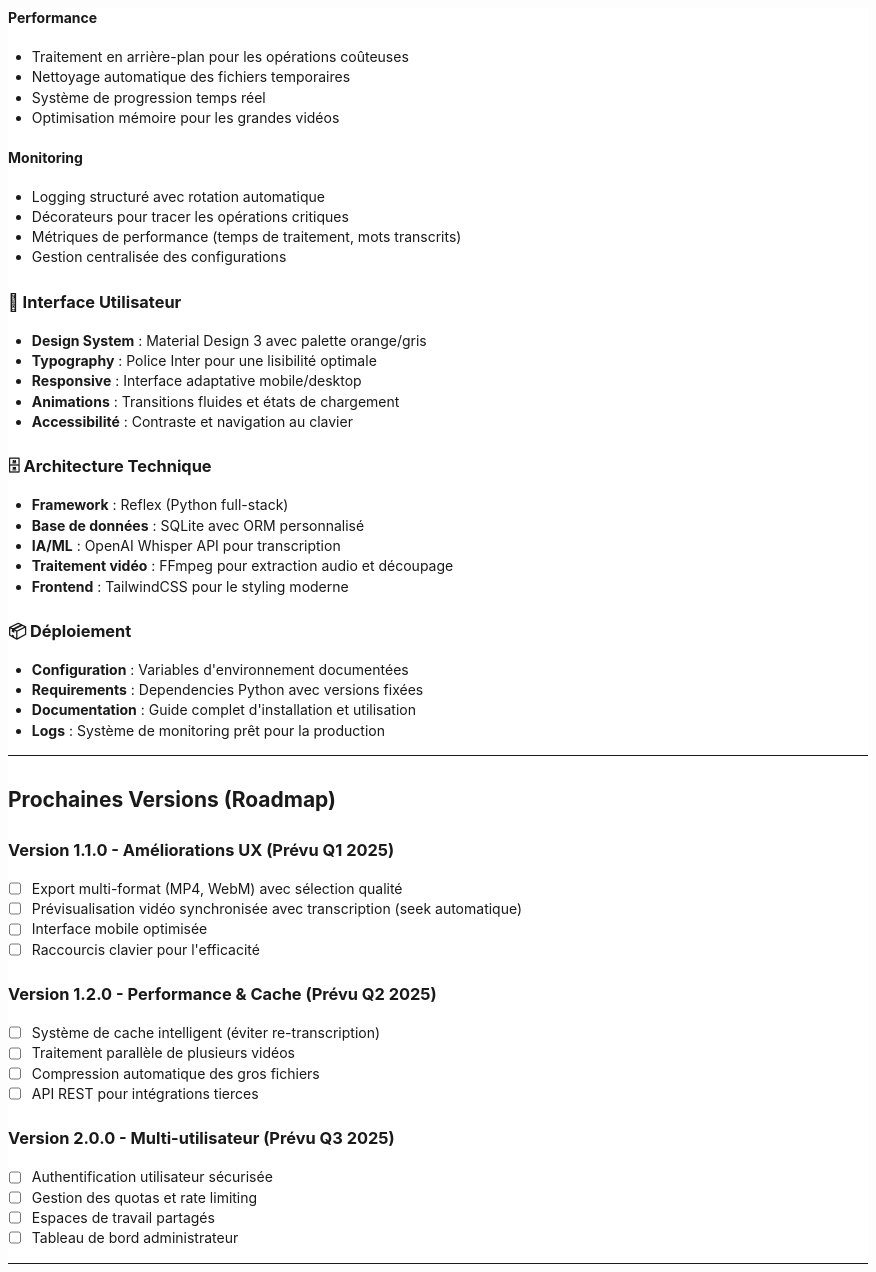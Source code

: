 #### Performance
- Traitement en arrière-plan pour les opérations coûteuses
- Nettoyage automatique des fichiers temporaires
- Système de progression temps réel
- Optimisation mémoire pour les grandes vidéos

#### Monitoring
- Logging structuré avec rotation automatique
- Décorateurs pour tracer les opérations critiques
- Métriques de performance (temps de traitement, mots transcrits)
- Gestion centralisée des configurations

### 🎨 Interface Utilisateur
- **Design System** : Material Design 3 avec palette orange/gris
- **Typography** : Police Inter pour une lisibilité optimale
- **Responsive** : Interface adaptative mobile/desktop
- **Animations** : Transitions fluides et états de chargement
- **Accessibilité** : Contraste et navigation au clavier

### 🗄️ Architecture Technique
- **Framework** : Reflex (Python full-stack)
- **Base de données** : SQLite avec ORM personnalisé
- **IA/ML** : OpenAI Whisper API pour transcription
- **Traitement vidéo** : FFmpeg pour extraction audio et découpage
- **Frontend** : TailwindCSS pour le styling moderne

### 📦 Déploiement
- **Configuration** : Variables d'environnement documentées
- **Requirements** : Dependencies Python avec versions fixées
- **Documentation** : Guide complet d'installation et utilisation
- **Logs** : Système de monitoring prêt pour la production

---

## Prochaines Versions (Roadmap)

### Version 1.1.0 - Améliorations UX (Prévu Q1 2025)
- [ ] Export multi-format (MP4, WebM) avec sélection qualité
- [ ] Prévisualisation vidéo synchronisée avec transcription (seek automatique)
- [ ] Interface mobile optimisée
- [ ] Raccourcis clavier pour l'efficacité

### Version 1.2.0 - Performance & Cache (Prévu Q2 2025)
- [ ] Système de cache intelligent (éviter re-transcription)
- [ ] Traitement parallèle de plusieurs vidéos
- [ ] Compression automatique des gros fichiers
- [ ] API REST pour intégrations tierces

### Version 2.0.0 - Multi-utilisateur (Prévu Q3 2025)
- [ ] Authentification utilisateur sécurisée
- [ ] Gestion des quotas et rate limiting
- [ ] Espaces de travail partagés
- [ ] Tableau de bord administrateur

---